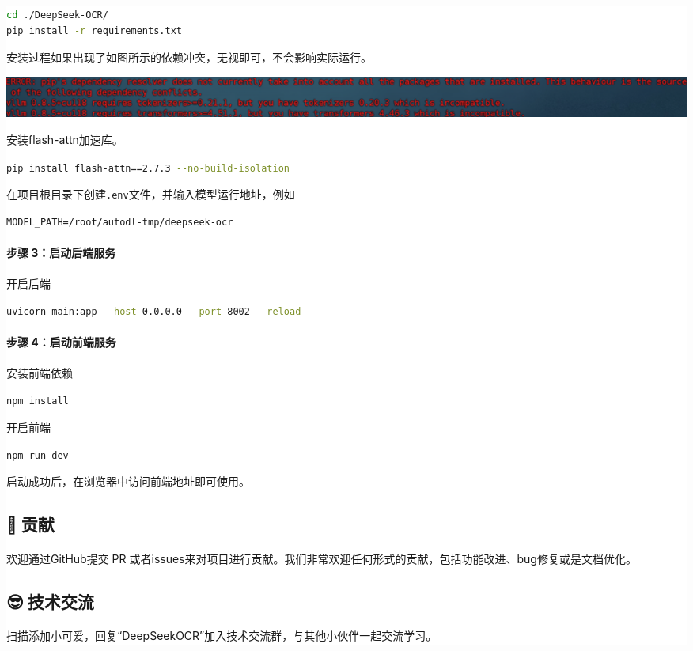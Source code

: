 ```Bash
cd ./DeepSeek-OCR/
pip install -r requirements.txt
```

安装过程如果出现了如图所示的依赖冲突，无视即可，不会影响实际运行。

<img src="assets\3b6eecd322d1ac8aa411e53fd8eefc2f.png"/>

安装flash-attn加速库。

```Bash
pip install flash-attn==2.7.3 --no-build-isolation
```
在项目根目录下创建`.env`文件，并输入模型运行地址，例如
```
MODEL_PATH=/root/autodl-tmp/deepseek-ocr
```

#### 步骤 3：启动后端服务


开启后端
```bash
uvicorn main:app --host 0.0.0.0 --port 8002 --reload
```


#### 步骤 4：启动前端服务
安装前端依赖
```bash
npm install
```

开启前端
```bash
npm run dev
```

启动成功后，在浏览器中访问前端地址即可使用。


## 🙈 贡献
欢迎通过GitHub提交 PR 或者issues来对项目进行贡献。我们非常欢迎任何形式的贡献，包括功能改进、bug修复或是文档优化。

## 😎 技术交流
扫描添加小可爱，回复“DeepSeekOCR”加入技术交流群，与其他小伙伴一起交流学习。

<div align="center">